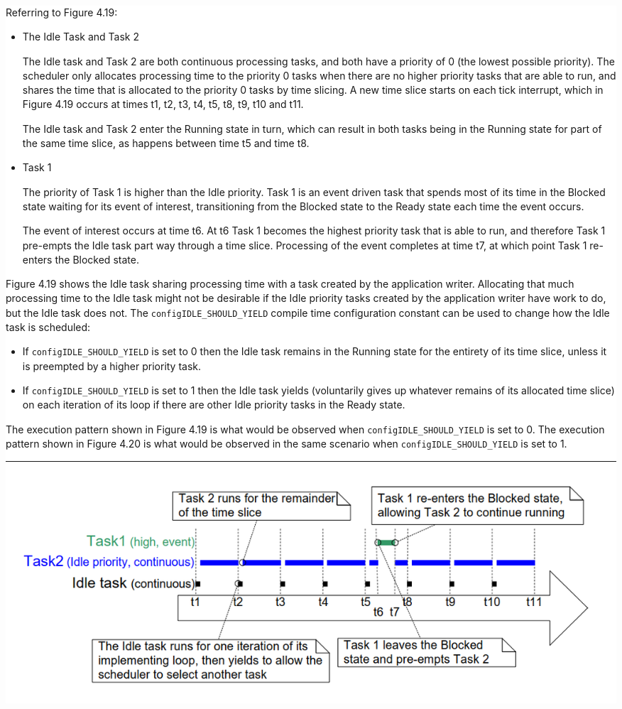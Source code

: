 Referring to Figure 4.19:

- The Idle Task and Task 2

  The Idle task and Task 2 are both continuous processing tasks, and both
  have a priority of 0 (the lowest possible priority). The scheduler only
  allocates processing time to the priority 0 tasks when there are no
  higher priority tasks that are able to run, and shares the time that is
  allocated to the priority 0 tasks by time slicing. A new time slice
  starts on each tick interrupt, which in Figure 4.19 occurs at times t1, t2,
  t3, t4, t5, t8, t9, t10 and t11.

  The Idle task and Task 2 enter the Running state in turn, which can
  result in both tasks being in the Running state for part of the same
  time slice, as happens between time t5 and time t8.

- Task 1

  The priority of Task 1 is higher than the Idle priority. Task 1 is an
  event driven task that spends most of its time in the Blocked state
  waiting for its event of interest, transitioning from the Blocked state
  to the Ready state each time the event occurs.

  The event of interest occurs at time t6. At t6 Task 1 becomes the
  highest priority task that is able to run, and therefore Task 1
  pre-empts the Idle task part way through a time slice. Processing of the
  event completes at time t7, at which point Task 1 re-enters the Blocked
  state.

Figure 4.19 shows the Idle task sharing processing time with a task
created by the application writer. Allocating that much processing time
to the Idle task might not be desirable if the Idle priority tasks
created by the application writer have work to do, but the Idle task
does not. The `configIDLE_SHOULD_YIELD` compile time configuration
constant can be used to change how the Idle task is scheduled:

- If `configIDLE_SHOULD_YIELD` is set to 0 then the Idle task remains in
  the Running state for the entirety of its time slice, unless it is
  preempted by a higher priority task.

- If `configIDLE_SHOULD_YIELD` is set to 1 then the Idle task yields
  (voluntarily gives up whatever remains of its allocated time slice)
  on each iteration of its loop if there are other Idle priority tasks
  in the Ready state.

The execution pattern shown in Figure 4.19 is what would be observed when
`configIDLE_SHOULD_YIELD` is set to 0. The execution pattern shown in
Figure 4.20 is what would be observed in the same scenario when
`configIDLE_SHOULD_YIELD` is set to 1.

* * *
![](media/image28.png)   